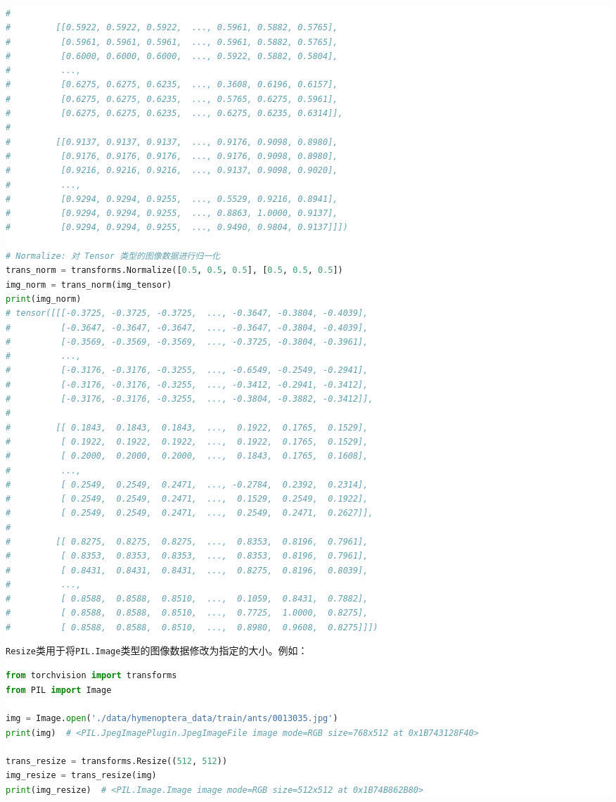 ```python
#
#         [[0.5922, 0.5922, 0.5922,  ..., 0.5961, 0.5882, 0.5765],
#          [0.5961, 0.5961, 0.5961,  ..., 0.5961, 0.5882, 0.5765],
#          [0.6000, 0.6000, 0.6000,  ..., 0.5922, 0.5882, 0.5804],
#          ...,
#          [0.6275, 0.6275, 0.6235,  ..., 0.3608, 0.6196, 0.6157],
#          [0.6275, 0.6275, 0.6235,  ..., 0.5765, 0.6275, 0.5961],
#          [0.6275, 0.6275, 0.6235,  ..., 0.6275, 0.6235, 0.6314]],
#
#         [[0.9137, 0.9137, 0.9137,  ..., 0.9176, 0.9098, 0.8980],
#          [0.9176, 0.9176, 0.9176,  ..., 0.9176, 0.9098, 0.8980],
#          [0.9216, 0.9216, 0.9216,  ..., 0.9137, 0.9098, 0.9020],
#          ...,
#          [0.9294, 0.9294, 0.9255,  ..., 0.5529, 0.9216, 0.8941],
#          [0.9294, 0.9294, 0.9255,  ..., 0.8863, 1.0000, 0.9137],
#          [0.9294, 0.9294, 0.9255,  ..., 0.9490, 0.9804, 0.9137]]])

# Normalize: 对 Tensor 类型的图像数据进行归一化
trans_norm = transforms.Normalize([0.5, 0.5, 0.5], [0.5, 0.5, 0.5])
img_norm = trans_norm(img_tensor)
print(img_norm)
# tensor([[[-0.3725, -0.3725, -0.3725,  ..., -0.3647, -0.3804, -0.4039],
#          [-0.3647, -0.3647, -0.3647,  ..., -0.3647, -0.3804, -0.4039],
#          [-0.3569, -0.3569, -0.3569,  ..., -0.3725, -0.3804, -0.3961],
#          ...,
#          [-0.3176, -0.3176, -0.3255,  ..., -0.6549, -0.2549, -0.2941],
#          [-0.3176, -0.3176, -0.3255,  ..., -0.3412, -0.2941, -0.3412],
#          [-0.3176, -0.3176, -0.3255,  ..., -0.3804, -0.3882, -0.3412]],
#
#         [[ 0.1843,  0.1843,  0.1843,  ...,  0.1922,  0.1765,  0.1529],
#          [ 0.1922,  0.1922,  0.1922,  ...,  0.1922,  0.1765,  0.1529],
#          [ 0.2000,  0.2000,  0.2000,  ...,  0.1843,  0.1765,  0.1608],
#          ...,
#          [ 0.2549,  0.2549,  0.2471,  ..., -0.2784,  0.2392,  0.2314],
#          [ 0.2549,  0.2549,  0.2471,  ...,  0.1529,  0.2549,  0.1922],
#          [ 0.2549,  0.2549,  0.2471,  ...,  0.2549,  0.2471,  0.2627]],
#
#         [[ 0.8275,  0.8275,  0.8275,  ...,  0.8353,  0.8196,  0.7961],
#          [ 0.8353,  0.8353,  0.8353,  ...,  0.8353,  0.8196,  0.7961],
#          [ 0.8431,  0.8431,  0.8431,  ...,  0.8275,  0.8196,  0.8039],
#          ...,
#          [ 0.8588,  0.8588,  0.8510,  ...,  0.1059,  0.8431,  0.7882],
#          [ 0.8588,  0.8588,  0.8510,  ...,  0.7725,  1.0000,  0.8275],
#          [ 0.8588,  0.8588,  0.8510,  ...,  0.8980,  0.9608,  0.8275]]])
```

`Resize`类用于将`PIL.Image`类型的图像数据修改为指定的大小。例如：

```python
from torchvision import transforms
from PIL import Image

img = Image.open('./data/hymenoptera_data/train/ants/0013035.jpg')
print(img)  # <PIL.JpegImagePlugin.JpegImageFile image mode=RGB size=768x512 at 0x1B743128F40>

trans_resize = transforms.Resize((512, 512))
img_resize = trans_resize(img)
print(img_resize)  # <PIL.Image.Image image mode=RGB size=512x512 at 0x1B74B862B80>
```
